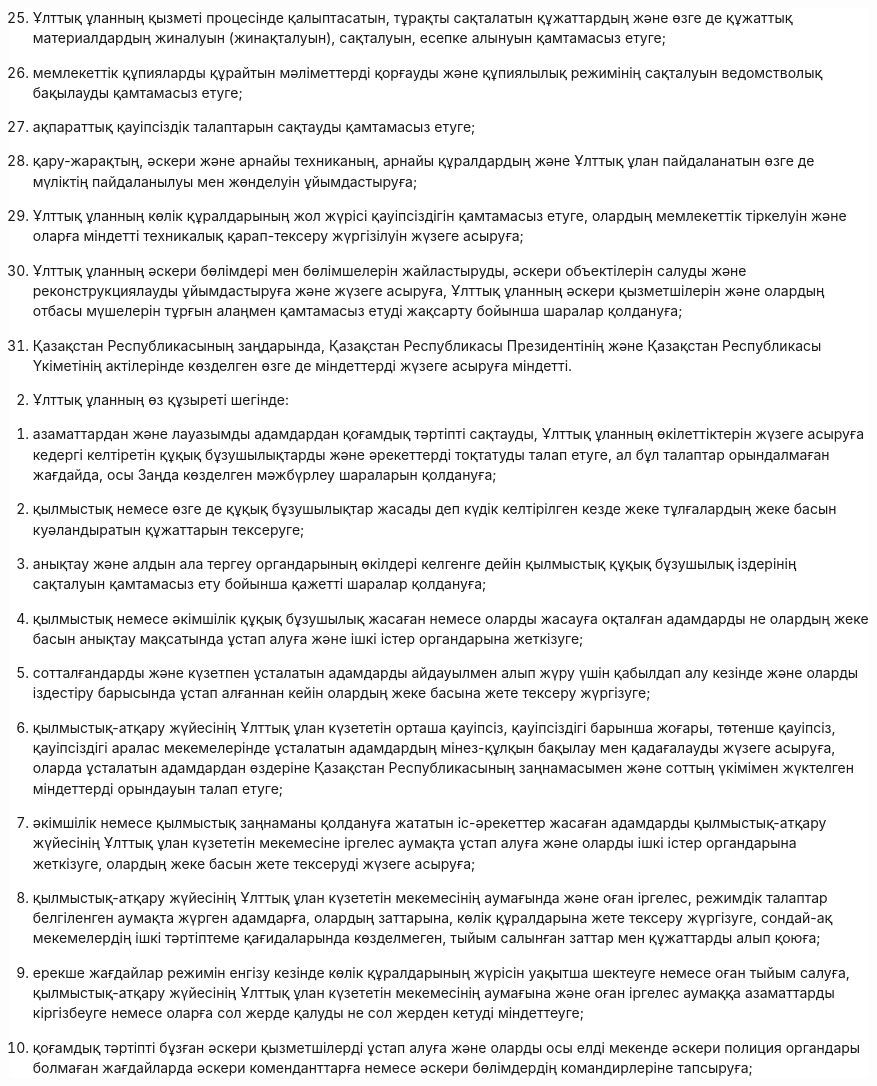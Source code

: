 25) Ұлттық ұланның қызметі процесінде қалыптасатын, тұрақты сақталатын құжаттардың және өзге де құжаттық материалдардың жиналуын (жинақталуын), сақталуын, есепке алынуын қамтамасыз етуге;

26) мемлекеттiк құпияларды құрайтын мәлiметтердi қорғауды және құпиялылық режимiнiң сақталуын ведомстволық бақылауды қамтамасыз етуге;

27) ақпараттық қауiпсiздiк талаптарын сақтауды қамтамасыз етуге;

28) қару-жарақтың, әскери және арнайы техниканың, арнайы құралдардың және Ұлттық ұлан пайдаланатын өзге де мүліктің пайдаланылуы мен жөнделуін ұйымдастыруға;

29) Ұлттық ұланның көлік құралдарының жол жүрісі қауіпсіздігін қамтамасыз етуге, олардың мемлекеттік тіркелуін және оларға міндетті техникалық қарап-тексеру жүргізілуін жүзеге асыруға;

30) Ұлттық ұланның әскери бөлімдері мен бөлімшелерін жайластыруды, әскери объектілерін салуды және реконструкциялауды ұйымдастыруға және жүзеге асыруға, Ұлттық ұланның әскери қызметшілерін және олардың отбасы мүшелерін тұрғын алаңмен қамтамасыз етуді жақсарту бойынша шаралар қолдануға;

31) Қазақстан Республикасының заңдарында, Қазақстан Республикасы Президентінің және Қазақстан Республикасы Үкіметінің актілерінде көзделген өзге де міндеттерді жүзеге асыруға міндетті.

2. Ұлттық ұланның өз құзыреті шегінде:

1) азаматтардан және лауазымды адамдардан қоғамдық тәртіпті сақтауды, Ұлттық ұланның өкілеттіктерін жүзеге асыруға кедергі келтіретін құқық бұзушылықтарды және әрекеттерді тоқтатуды талап етуге, ал бұл талаптар орындалмаған жағдайда, осы Заңда көзделген мәжбүрлеу шараларын қолдануға;

2) қылмыстық немесе өзге де құқық бұзушылықтар жасады деп күдік келтірілген кезде жеке тұлғалардың жеке басын куәландыратын құжаттарын тексеруге;

3) анықтау және алдын ала тергеу органдарының өкілдері келгенге дейін қылмыстық құқық бұзушылық іздерінің сақталуын қамтамасыз ету бойынша қажетті шаралар қолдануға;

4) қылмыстық немесе әкімшілік құқық бұзушылық жасаған немесе оларды жасауға оқталған адамдарды не олардың жеке басын анықтау мақсатында ұстап алуға және ішкі істер органдарына жеткізуге;

5) сотталғандарды және күзетпен ұсталатын адамдарды айдауылмен алып жүру үшiн қабылдап алу кезінде және оларды iздестiру барысында ұстап алғаннан кейiн олардың жеке басына жете тексеру жүргiзуге;

6) қылмыстық-атқару жүйесінің Ұлттық ұлан күзететін орташа қауіпсіз, қауіпсіздігі барынша жоғары, төтенше қауіпсіз, қауіпсіздігі аралас мекемелерінде ұсталатын адамдардың мінез-құлқын бақылау мен қадағалауды жүзеге асыруға, оларда ұсталатын адамдардан өздеріне Қазақстан Республикасының заңнамасымен және соттың үкімімен жүктелген міндеттерді орындауын талап етуге;

7) әкімшілік немесе қылмыстық заңнаманы қолдануға жататын іс-әрекеттер жасаған адамдарды қылмыстық-атқару жүйесінің Ұлттық ұлан күзететін мекемесіне іргелес аумақта ұстап алуға және оларды ішкі істер органдарына жеткізуге, олардың жеке басын жете тексеруді жүзеге асыруға;

8) қылмыстық-атқару жүйесінің Ұлттық ұлан күзететін мекемесінің аумағында және оған іргелес, режимдік талаптар белгіленген аумақта жүрген адамдарға, олардың заттарына, көлік құралдарына жете тексеру жүргізуге, сондай-ақ мекемелердің ішкі тәртіптеме қағидаларында көзделмеген, тыйым салынған заттар мен құжаттарды алып қоюға;

9) ерекше жағдайлар режимін енгізу кезінде көлік құралдарының жүрісін уақытша шектеуге немесе оған тыйым салуға, қылмыстық-атқару жүйесінің Ұлттық ұлан күзететін мекемесінің аумағына және оған іргелес аумаққа азаматтарды кіргізбеуге немесе оларға сол жерде қалуды не сол жерден кетуді міндеттеуге;

10) қоғамдық тәртiпті бұзған әскери қызметшiлердi ұстап алуға және оларды осы елді мекенде әскери полиция органдары болмаған жағдайларда әскери коменданттарға немесе әскери бөлiмдердің командирлерiне тапсыруға;
